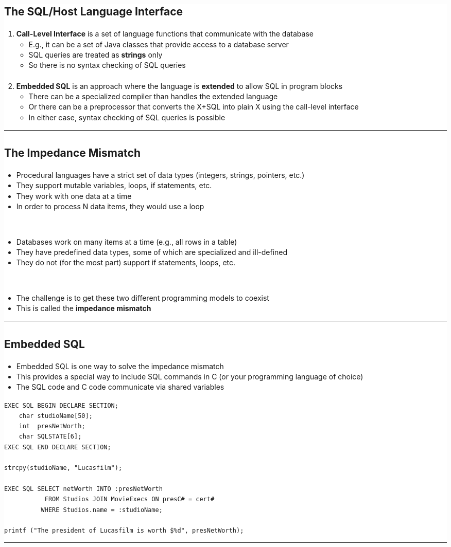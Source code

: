 
## The SQL/Host Language Interface

1. **Call-Level Interface** is a set of language functions that communicate with the database
   * E.g., it can be a set of Java classes that provide access to a database server
   * SQL queries are treated as **strings** only
   * So there is no syntax checking of SQL queries
<br><br>
2. **Embedded SQL** is an approach where the language is **extended** to allow SQL in program blocks
   * There can be a specialized compiler than handles the extended language
   * Or there can be a preprocessor that converts the X+SQL into plain X using the call-level interface
   * In either case, syntax checking of SQL queries is possible

---

## The Impedance Mismatch

* Procedural languages have a strict set of data types (integers, strings, pointers, etc.)
* They support mutable variables, loops, if statements, etc.
* They work with one data at a time
* In order to process N data items, they would use a loop

<br>

* Databases work on many items at a time (e.g., all rows in a table)
* They have predefined data types, some of which are specialized and ill-defined
* They do not (for the most part) support if statements, loops, etc.

<br>

* The challenge is to get these two different programming models to coexist
* This is called the **impedance mismatch**

---

## Embedded SQL

* Embedded SQL is one way to solve the impedance mismatch
* This provides a special way to include SQL commands in C (or your programming language of choice)
* The SQL code and C code communicate via shared variables

```
EXEC SQL BEGIN DECLARE SECTION;
    char studioName[50];
    int  presNetWorth;
    char SQLSTATE[6];
EXEC SQL END DECLARE SECTION;

strcpy(studioName, "Lucasfilm");

EXEC SQL SELECT netWorth INTO :presNetWorth
           FROM Studios JOIN MovieExecs ON presC# = cert#
          WHERE Studios.name = :studioName;
          
printf ("The president of Lucasfilm is worth $%d", presNetWorth);
```

---